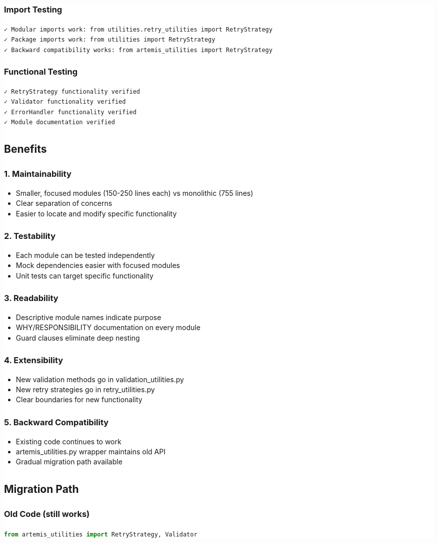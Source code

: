 ### Import Testing
```
✓ Modular imports work: from utilities.retry_utilities import RetryStrategy
✓ Package imports work: from utilities import RetryStrategy
✓ Backward compatibility works: from artemis_utilities import RetryStrategy
```

### Functional Testing
```
✓ RetryStrategy functionality verified
✓ Validator functionality verified
✓ ErrorHandler functionality verified
✓ Module documentation verified
```

## Benefits

### 1. Maintainability
- Smaller, focused modules (150-250 lines each) vs monolithic (755 lines)
- Clear separation of concerns
- Easier to locate and modify specific functionality

### 2. Testability
- Each module can be tested independently
- Mock dependencies easier with focused modules
- Unit tests can target specific functionality

### 3. Readability
- Descriptive module names indicate purpose
- WHY/RESPONSIBILITY documentation on every module
- Guard clauses eliminate deep nesting

### 4. Extensibility
- New validation methods go in validation_utilities.py
- New retry strategies go in retry_utilities.py
- Clear boundaries for new functionality

### 5. Backward Compatibility
- Existing code continues to work
- artemis_utilities.py wrapper maintains old API
- Gradual migration path available

## Migration Path

### Old Code (still works)
```python
from artemis_utilities import RetryStrategy, Validator
```
